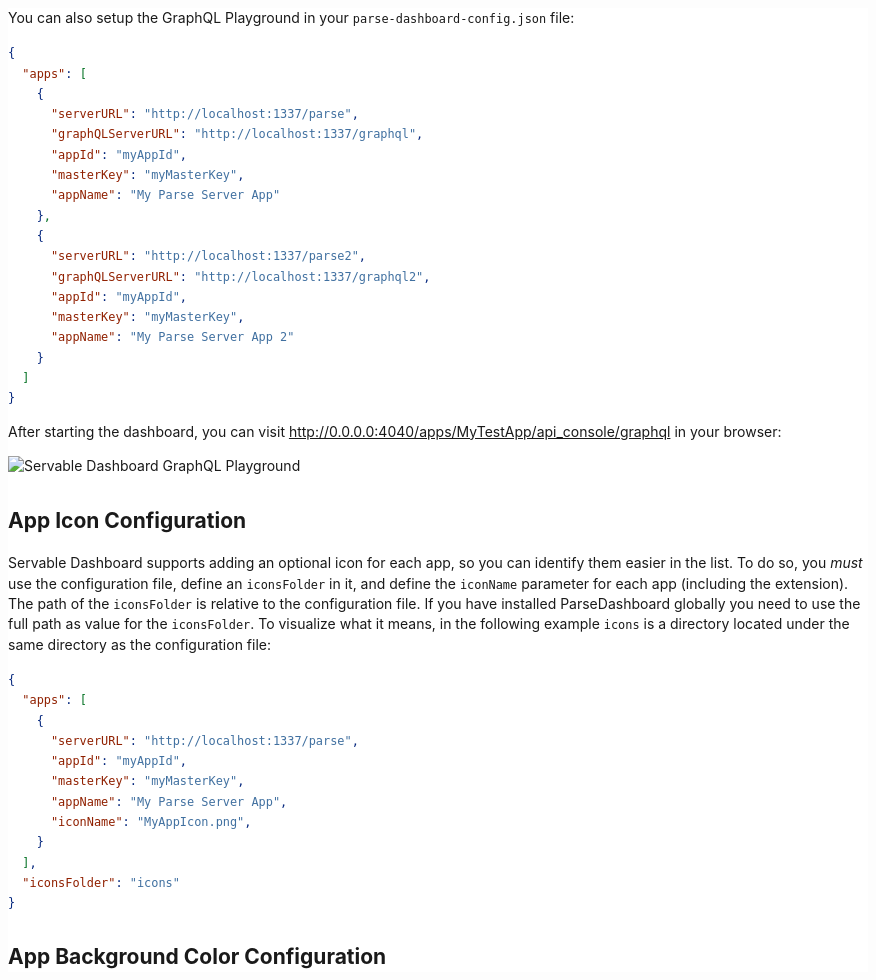 You can also setup the GraphQL Playground in your `parse-dashboard-config.json` file:

```json
{
  "apps": [
    {
      "serverURL": "http://localhost:1337/parse",
      "graphQLServerURL": "http://localhost:1337/graphql",
      "appId": "myAppId",
      "masterKey": "myMasterKey",
      "appName": "My Parse Server App"
    },
    {
      "serverURL": "http://localhost:1337/parse2",
      "graphQLServerURL": "http://localhost:1337/graphql2",
      "appId": "myAppId",
      "masterKey": "myMasterKey",
      "appName": "My Parse Server App 2"
    }
  ]
}
```

After starting the dashboard, you can visit http://0.0.0.0:4040/apps/MyTestApp/api_console/graphql in your browser:

![Servable Dashboard GraphQL Playground](.github/graphql-playground.png)

## App Icon Configuration

Servable Dashboard supports adding an optional icon for each app, so you can identify them easier in the list. To do so, you *must* use the configuration file, define an `iconsFolder` in it, and define the `iconName` parameter for each app (including the extension). The path of the `iconsFolder` is relative to the configuration file. If you have installed ParseDashboard globally you need to use the full path as value for the `iconsFolder`. To visualize what it means, in the following example `icons` is a directory located under the same directory as the configuration file:

```json
{
  "apps": [
    {
      "serverURL": "http://localhost:1337/parse",
      "appId": "myAppId",
      "masterKey": "myMasterKey",
      "appName": "My Parse Server App",
      "iconName": "MyAppIcon.png",
    }
  ],
  "iconsFolder": "icons"
}
```

## App Background Color Configuration
